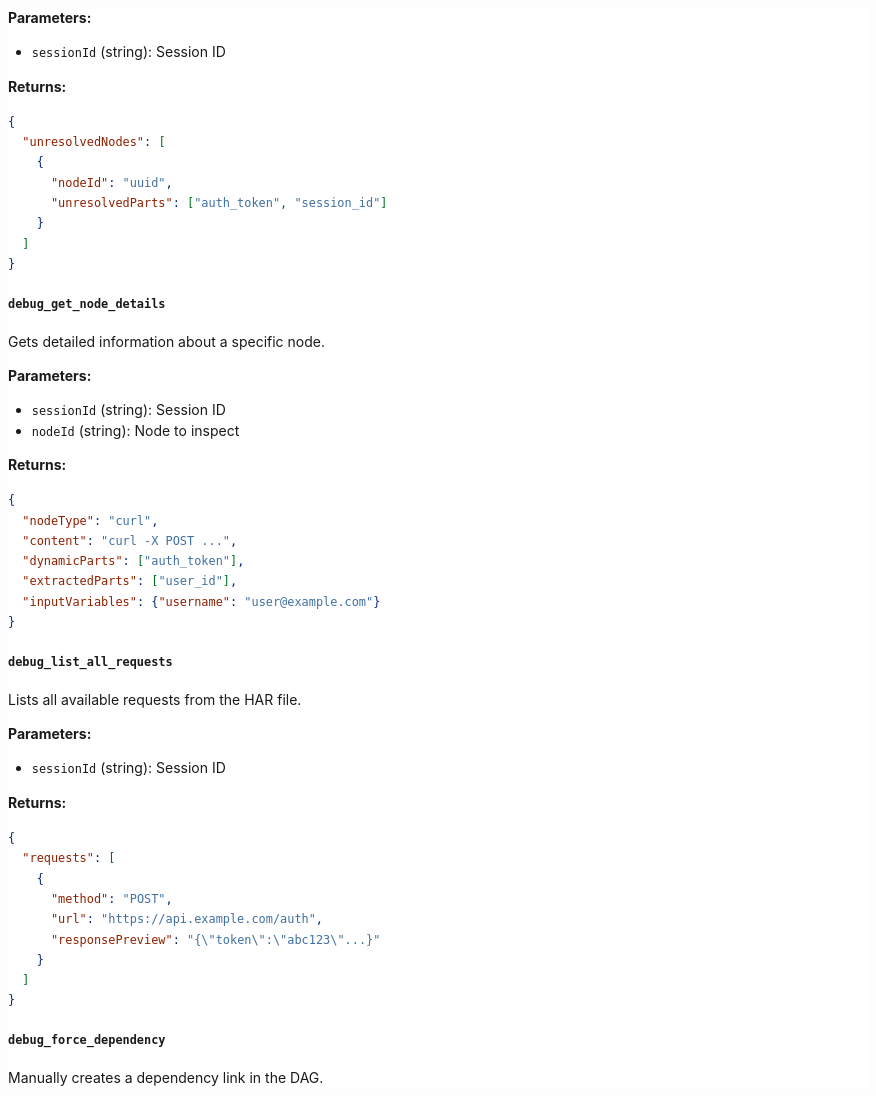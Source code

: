 **Parameters:**
- `sessionId` (string): Session ID

**Returns:**
```json
{
  "unresolvedNodes": [
    {
      "nodeId": "uuid",
      "unresolvedParts": ["auth_token", "session_id"]
    }
  ]
}
```

#### `debug_get_node_details`
Gets detailed information about a specific node.

**Parameters:**
- `sessionId` (string): Session ID
- `nodeId` (string): Node to inspect

**Returns:**
```json
{
  "nodeType": "curl",
  "content": "curl -X POST ...",
  "dynamicParts": ["auth_token"],
  "extractedParts": ["user_id"],
  "inputVariables": {"username": "user@example.com"}
}
```

#### `debug_list_all_requests`
Lists all available requests from the HAR file.

**Parameters:**
- `sessionId` (string): Session ID

**Returns:**
```json
{
  "requests": [
    {
      "method": "POST",
      "url": "https://api.example.com/auth",
      "responsePreview": "{\"token\":\"abc123\"...}"
    }
  ]
}
```

#### `debug_force_dependency`
Manually creates a dependency link in the DAG.
